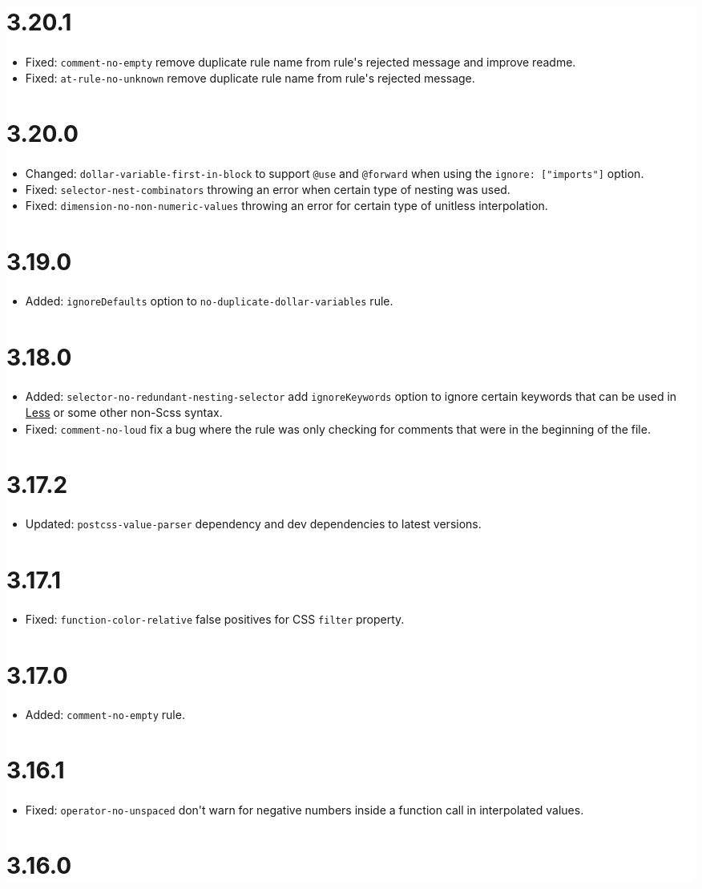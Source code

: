 # 3.20.1

- Fixed: `comment-no-empty` remove duplicate rule name from rule's rejected message and improve readme.
- Fixed: `at-rule-no-unknown` remove duplicate rule name from rule's rejected message.

# 3.20.0

- Changed: `dollar-variable-first-in-block` to support `@use` and `@forward` when using the `ignore: ["imports"]` option.
- Fixed: `selector-nest-combinators` throwing an error when certain type of nesting was used.
- Fixed: `dimension-no-non-numeric-values` throwing an error for certain type of unitless interpolation.

# 3.19.0

- Added: `ignoreDefaults` option to `no-duplicate-dollar-variables` rule.

# 3.18.0

- Added: `selector-no-redundant-nesting-selector` add `ignoreKeywords` option to ignore certain keywords that can be used in [Less](http://lesscss.org) or some other non-Scss syntax.
- Fixed: `comment-no-loud` fix a bug where the rule was only checking for comments that were in the beginning of the file.

# 3.17.2

- Updated: `postcss-value-parser` dependency and dev dependencies to latest versions.

# 3.17.1

- Fixed: `function-color-relative` false positives for CSS `filter` property.

# 3.17.0

- Added: `comment-no-empty` rule.

# 3.16.1

- Fixed: `operator-no-unspaced` don't warn for negative numbers inside a function call in interpolated values.

# 3.16.0
